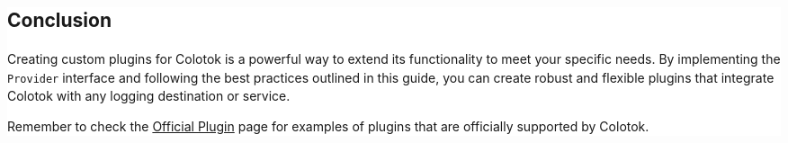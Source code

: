 ## Conclusion

Creating custom plugins for Colotok is a powerful way to extend its functionality to meet your specific needs. By implementing the `Provider` interface and following the best practices outlined in this guide, you can create robust and flexible plugins that integrate Colotok with any logging destination or service.

Remember to check the [Official Plugin](Official-Plugin.md) page for examples of plugins that are officially supported by Colotok.
